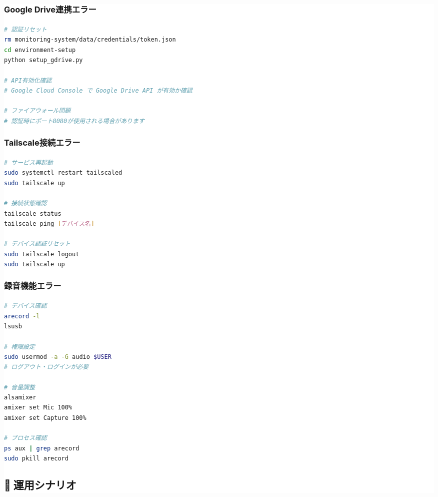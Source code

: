 ### Google Drive連携エラー

```bash
# 認証リセット
rm monitoring-system/data/credentials/token.json
cd environment-setup
python setup_gdrive.py

# API有効化確認
# Google Cloud Console で Google Drive API が有効か確認

# ファイアウォール問題
# 認証時にポート8080が使用される場合があります
```

### Tailscale接続エラー

```bash
# サービス再起動
sudo systemctl restart tailscaled
sudo tailscale up

# 接続状態確認
tailscale status
tailscale ping [デバイス名]

# デバイス認証リセット
sudo tailscale logout
sudo tailscale up
```

### 録音機能エラー

```bash
# デバイス確認
arecord -l
lsusb

# 権限設定
sudo usermod -a -G audio $USER
# ログアウト・ログインが必要

# 音量調整
alsamixer
amixer set Mic 100%
amixer set Capture 100%

# プロセス確認
ps aux | grep arecord
sudo pkill arecord
```

## 🎯 運用シナリオ
